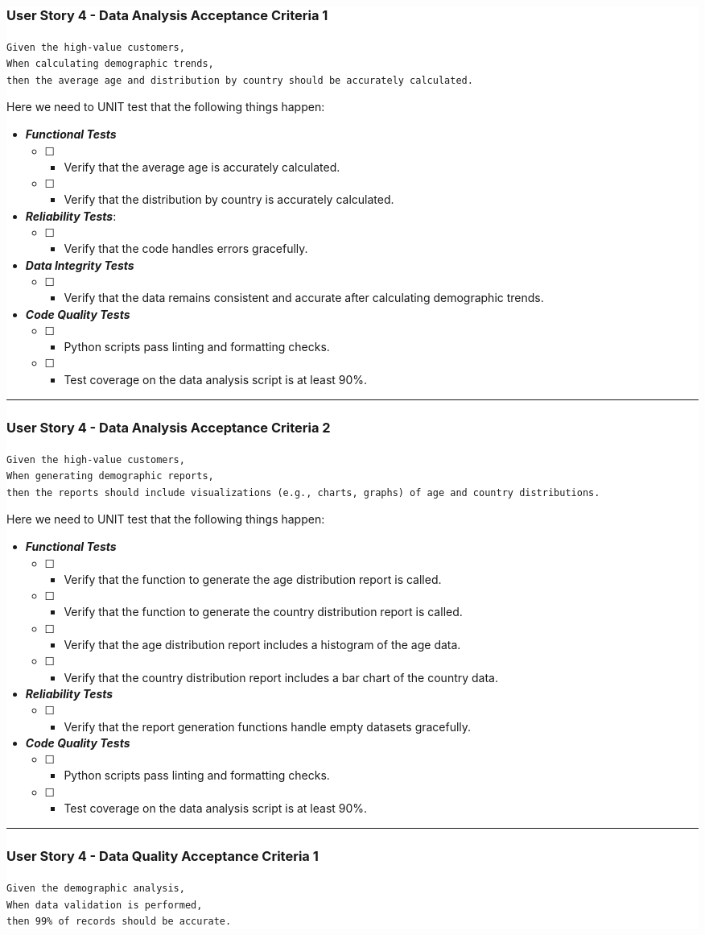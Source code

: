 
### User Story 4 - Data Analysis Acceptance Criteria 1

```txt
Given the high-value customers,
When calculating demographic trends,
then the average age and distribution by country should be accurately calculated.
```

Here we need to UNIT test that the following things happen:

- ***Functional Tests***
  - [ ] - Verify that the average age is accurately calculated.
  - [ ] - Verify that the distribution by country is accurately calculated.
- ***Reliability Tests***:
  - [ ] - Verify that the code handles errors gracefully.
- ***Data Integrity Tests***
  - [ ] - Verify that the data remains consistent and accurate after calculating demographic trends.
- ***Code Quality Tests***
  - [ ] - Python scripts pass linting and formatting checks.
  - [ ] - Test coverage on the data analysis script is at least 90%.

---

### User Story 4 - Data Analysis Acceptance Criteria 2

```txt
Given the high-value customers,
When generating demographic reports,
then the reports should include visualizations (e.g., charts, graphs) of age and country distributions.
```

Here we need to UNIT test that the following things happen:

- ***Functional Tests***
  - [ ] - Verify that the function to generate the age distribution report is called.
  - [ ] - Verify that the function to generate the country distribution report is called.
  - [ ] - Verify that the age distribution report includes a histogram of the age data.
  - [ ] - Verify that the country distribution report includes a bar chart of the country data.
- ***Reliability Tests***
  - [ ] - Verify that the report generation functions handle empty datasets gracefully.
- ***Code Quality Tests***
  - [ ] - Python scripts pass linting and formatting checks.
  - [ ] - Test coverage on the data analysis script is at least 90%.

---

### User Story 4 - Data Quality Acceptance Criteria 1

```txt
Given the demographic analysis,
When data validation is performed,
then 99% of records should be accurate.
```
